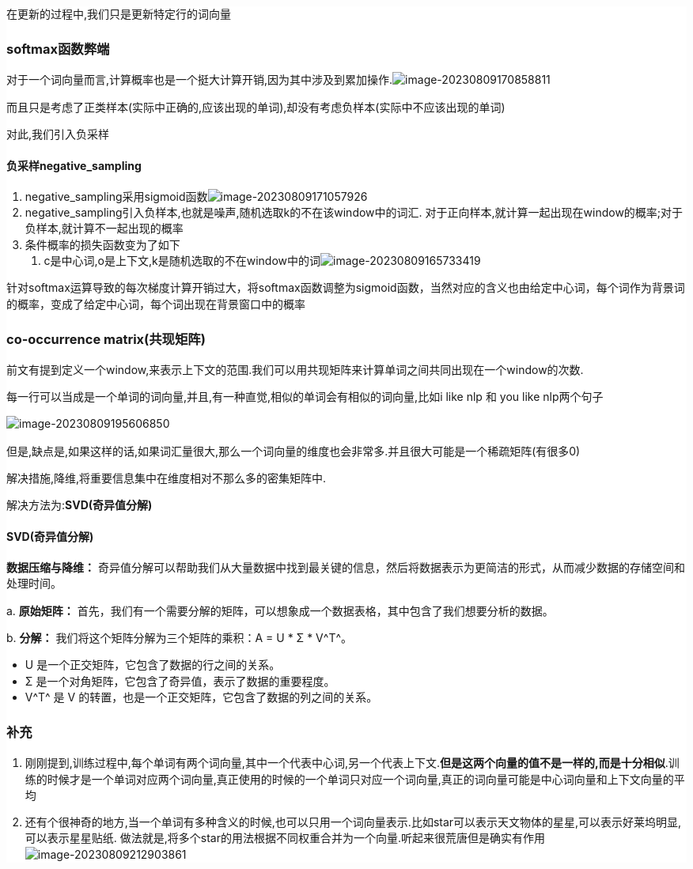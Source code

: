 在更新的过程中,我们只是更新特定行的词向量

### softmax函数弊端

对于一个词向量而言,计算概率也是一个挺大计算开销,因为其中涉及到累加操作.![image-20230809170858811](https://spasmodic.oss-cn-hangzhou.aliyuncs.com/image-20230809170858811.png)

而且只是考虑了正类样本(实际中正确的,应该出现的单词),却没有考虑负样本(实际中不应该出现的单词)

对此,我们引入负采样

#### 负采样negative_sampling

1. negative_sampling采用sigmoid函数![image-20230809171057926](https://spasmodic.oss-cn-hangzhou.aliyuncs.com/image-20230809171057926.png)
2. negative_sampling引入负样本,也就是噪声,随机选取k的不在该window中的词汇.      对于正向样本,就计算一起出现在window的概率;对于负样本,就计算不一起出现的概率
3. 条件概率的损失函数变为了如下
   1. c是中心词,o是上下文,k是随机选取的不在window中的词![image-20230809165733419](https://spasmodic.oss-cn-hangzhou.aliyuncs.com/image-20230809165733419.png)


针对softmax运算导致的每次梯度计算开销过⼤，将softmax函数调整为sigmoid函数，当然对应的含义也由给定中心词，每个词作为背景词的概率，变成了给定中心词，每个词出现在背景窗口中的概率

### co-occurrence matrix(共现矩阵)

前文有提到定义一个window,来表示上下文的范围.我们可以用共现矩阵来计算单词之间共同出现在一个window的次数.

每一行可以当成是一个单词的词向量,并且,有一种直觉,相似的单词会有相似的词向量,比如i like nlp 和 you like nlp两个句子

![image-20230809195606850](https://spasmodic.oss-cn-hangzhou.aliyuncs.com/image-20230809195606850.png)

但是,缺点是,如果这样的话,如果词汇量很大,那么一个词向量的维度也会非常多.并且很大可能是一个稀疏矩阵(有很多0)

解决措施,降维,将重要信息集中在维度相对不那么多的密集矩阵中.

解决方法为:**SVD(奇异值分解)**

#### SVD(奇异值分解)

**数据压缩与降维：** 奇异值分解可以帮助我们从大量数据中找到最关键的信息，然后将数据表示为更简洁的形式，从而减少数据的存储空间和处理时间。

a. **原始矩阵：** 首先，我们有一个需要分解的矩阵，可以想象成一个数据表格，其中包含了我们想要分析的数据。

b. **分解：** 我们将这个矩阵分解为三个矩阵的乘积：A = U \* Σ \* V^T^。

- U 是一个正交矩阵，它包含了数据的行之间的关系。
- Σ 是一个对角矩阵，它包含了奇异值，表示了数据的重要程度。
- V^T^ 是 V 的转置，也是一个正交矩阵，它包含了数据的列之间的关系。

### 补充 

1. 刚刚提到,训练过程中,每个单词有两个词向量,其中一个代表中心词,另一个代表上下文.**但是这两个向量的值不是一样的,而是十分相似**.训练的时候才是一个单词对应两个词向量,真正使用的时候的一个单词只对应一个词向量,真正的词向量可能是中心词向量和上下文向量的平均

2. 还有个很神奇的地方,当一个单词有多种含义的时候,也可以只用一个词向量表示.比如star可以表示天文物体的星星,可以表示好莱坞明显,可以表示星星贴纸.  做法就是,将多个star的用法根据不同权重合并为一个向量.听起来很荒唐但是确实有作用![image-20230809212903861](https://spasmodic.oss-cn-hangzhou.aliyuncs.com/image-20230809212903861.png)
